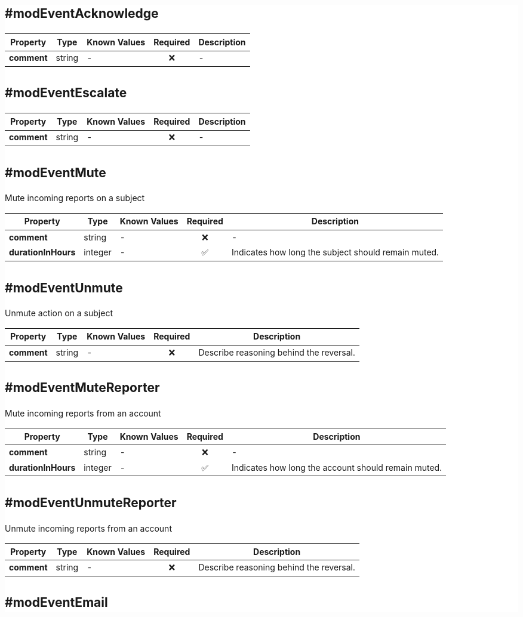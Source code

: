 ## #modEventAcknowledge

| Property | Type | Known Values | Required | Description |
| --- | --- | --- | :---: | --- |
| **comment** | string | - | ❌ | - |

## #modEventEscalate

| Property | Type | Known Values | Required | Description |
| --- | --- | --- | :---: | --- |
| **comment** | string | - | ❌ | - |

## #modEventMute

Mute incoming reports on a subject

| Property | Type | Known Values | Required | Description |
| --- | --- | --- | :---: | --- |
| **comment** | string | - | ❌ | - |
| **durationInHours** | integer | - | ✅ | Indicates how long the subject should remain muted. |

## #modEventUnmute

Unmute action on a subject

| Property | Type | Known Values | Required | Description |
| --- | --- | --- | :---: | --- |
| **comment** | string | - | ❌ | Describe reasoning behind the reversal. |

## #modEventMuteReporter

Mute incoming reports from an account

| Property | Type | Known Values | Required | Description |
| --- | --- | --- | :---: | --- |
| **comment** | string | - | ❌ | - |
| **durationInHours** | integer | - | ✅ | Indicates how long the account should remain muted. |

## #modEventUnmuteReporter

Unmute incoming reports from an account

| Property | Type | Known Values | Required | Description |
| --- | --- | --- | :---: | --- |
| **comment** | string | - | ❌ | Describe reasoning behind the reversal. |

## #modEventEmail
